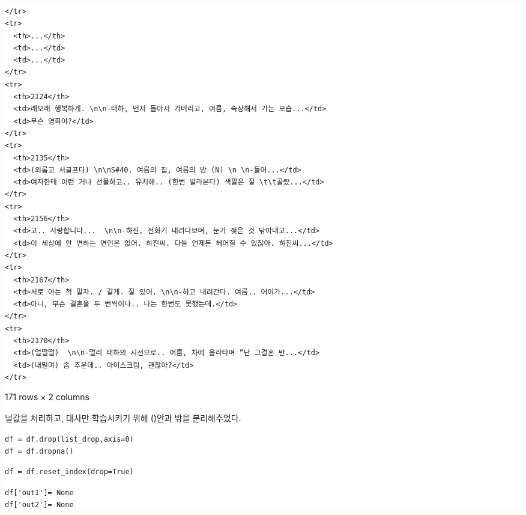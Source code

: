     </tr>
    <tr>
      <th>...</th>
      <td>...</td>
      <td>...</td>
    </tr>
    <tr>
      <th>2124</th>
      <td>래오래 행복하게. \n\n-태하, 먼저 돌아서 가버리고, 여름, 속상해서 가는 모습...</td>
      <td>무슨 영화야?</td>
    </tr>
    <tr>
      <th>2135</th>
      <td>(외롭고 서글프다) \n\nS#40. 여름의 집, 여름의 방 (N) \n \n-들어...</td>
      <td>여자한테 이런 거나 선물하고.. 유치해.. (한번 발라본다) 색깔은 잘 \t\t골랐...</td>
    </tr>
    <tr>
      <th>2156</th>
      <td>고.. 사랑합니다...  \n\n-하진, 전화기 내려다보며, 눈가 젖은 것 닦아내고...</td>
      <td>이 세상에 안 변하는 연인은 없어. 하진씨. 다들 언제든 헤어질 수 있잖아. 하진씨...</td>
    </tr>
    <tr>
      <th>2167</th>
      <td>서로 아는 척 말자. / 갈게. 잘 있어. \n\n-하고 내려간다. 여름.. 어이가...</td>
      <td>아니, 무슨 결혼을 두 번씩이나.. 나는 한번도 못했는데.</td>
    </tr>
    <tr>
      <th>2170</th>
      <td>(얼떨떨)  \n\n-멀리 태하의 시선으로.. 여름, 차에 올라타며 “난 그결혼 반...</td>
      <td>(내밀며) 좀 추운데.. 아이스크림, 괜찮아?</td>
    </tr>
  </tbody>
</table>
<p>171 rows × 2 columns</p>
</div>



널값을 처리하고, 대사만 학습시키기 위해 ()안과 밖을 분리해주었다.


```
df = df.drop(list_drop,axis=0)
df = df.dropna()
```


```
df = df.reset_index(drop=True)
```


```
df['out1']= None
df['out2']= None
```
